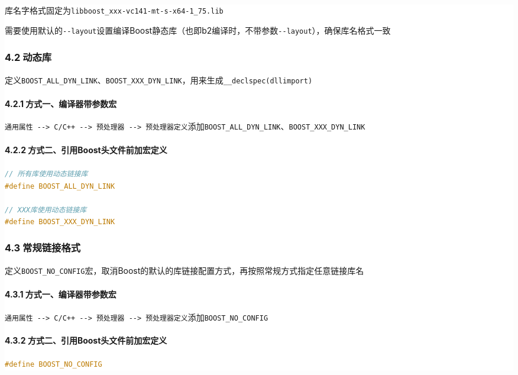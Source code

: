 库名字格式固定为`libboost_xxx-vc141-mt-s-x64-1_75.lib`

需要使用默认的`--layout`设置编译Boost静态库（也即b2编译时，不带参数`--layout`），确保库名格式一致

### 4.2 动态库

定义`BOOST_ALL_DYN_LINK`、`BOOST_XXX_DYN_LINK`，用来生成`__declspec(dllimport)`

#### 4.2.1 方式一、编译器带参数宏

`通用属性 --> C/C++ --> 预处理器 --> 预处理器定义`添加`BOOST_ALL_DYN_LINK`、`BOOST_XXX_DYN_LINK`

#### 4.2.2 方式二、引用Boost头文件前加宏定义

```c++
// 所有库使用动态链接库
#define BOOST_ALL_DYN_LINK

// XXX库使用动态链接库
#define BOOST_XXX_DYN_LINK
```

### 4.3 常规链接格式

定义`BOOST_NO_CONFIG`宏，取消Boost的默认的库链接配置方式，再按照常规方式指定任意链接库名

#### 4.3.1 方式一、编译器带参数宏

`通用属性 --> C/C++ --> 预处理器 --> 预处理器定义`添加`BOOST_NO_CONFIG`

#### 4.3.2 方式二、引用Boost头文件前加宏定义

```c++
#define BOOST_NO_CONFIG
```